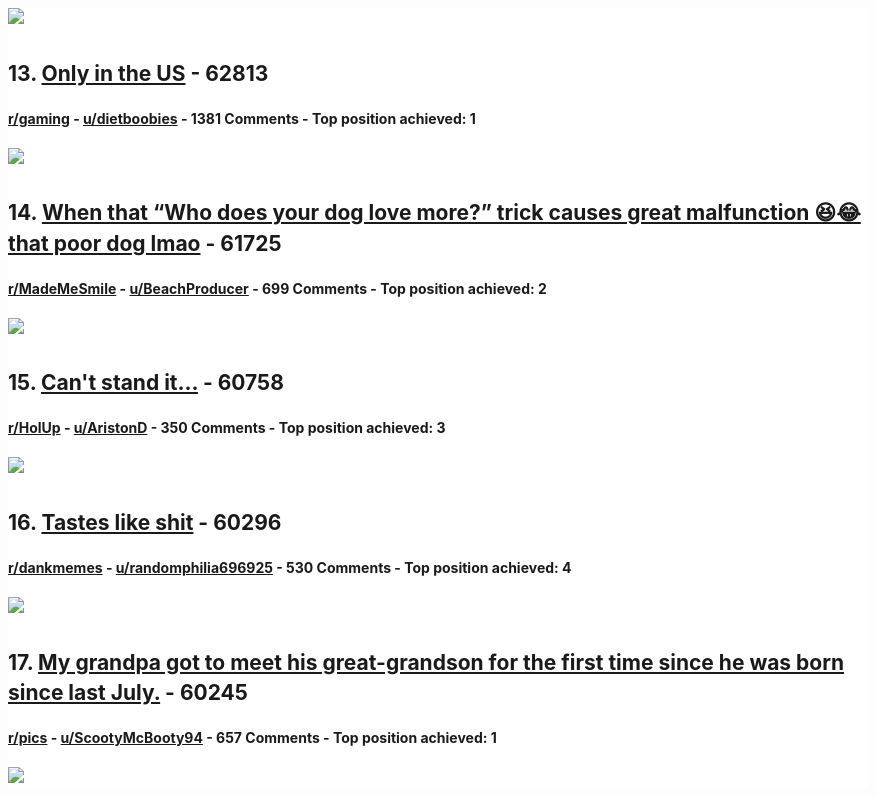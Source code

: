 <a href="https://v.redd.it/fpuxfxiscn071"><img src="https://b.thumbs.redditmedia.com/1Lp8n-T6XkI4guxWaPMFse-CzFm1MU_pDfhaxz0GooA.jpg"></img></a>

## 13. [Only in the US](http://reddit.com/r/gaming/comments/nigc46/only_in_the_us/) - 62813
#### [r/gaming](http://reddit.com/r/gaming) - [u/dietboobies](http://reddit.com/u/dietboobies) - 1381 Comments - Top position achieved: 1

<a href="https://i.redd.it/n0pcs84knn071.jpg"><img src="https://b.thumbs.redditmedia.com/GniQGzobKLd6xdOxviPRxPw2qQyxKu3m13biRFwWw_A.jpg"></img></a>

## 14. [When that “Who does your dog love more?” trick causes great malfunction 😆😂 that poor dog lmao](http://reddit.com/r/MadeMeSmile/comments/niopur/when_that_who_does_your_dog_love_more_trick/) - 61725
#### [r/MadeMeSmile](http://reddit.com/r/MadeMeSmile) - [u/BeachProducer](http://reddit.com/u/BeachProducer) - 699 Comments - Top position achieved: 2

<a href="https://v.redd.it/93n4mdn3sp071"><img src="https://b.thumbs.redditmedia.com/tq3v86fAFBPMarqO9UJwWPwmd4nIMlbwp2pTNkbIUqM.jpg"></img></a>

## 15. [Can't stand it...](http://reddit.com/r/HolUp/comments/ni9pbh/cant_stand_it/) - 60758
#### [r/HolUp](http://reddit.com/r/HolUp) - [u/AristonD](http://reddit.com/u/AristonD) - 350 Comments - Top position achieved: 3

<a href="https://i.redd.it/87ywaaeicl071.jpg"><img src="https://b.thumbs.redditmedia.com/oV-HcZvEdG36GASuNQ_d9nr0yaT-FDY_lbM60zFPHZQ.jpg"></img></a>

## 16. [Tastes like shit](http://reddit.com/r/dankmemes/comments/nidf1l/tastes_like_shit/) - 60296
#### [r/dankmemes](http://reddit.com/r/dankmemes) - [u/randomphilia696925](http://reddit.com/u/randomphilia696925) - 530 Comments - Top position achieved: 4

<a href="https://i.redd.it/hr10thx0mm071.jpg"><img src="https://b.thumbs.redditmedia.com/91N6K1HfPhagY0vydftEN23YZDo5GBGT5RqOiAQVgtY.jpg"></img></a>

## 17. [My grandpa got to meet his great-grandson for the first time since he was born since last July.](http://reddit.com/r/pics/comments/niqrol/my_grandpa_got_to_meet_his_greatgrandson_for_the/) - 60245
#### [r/pics](http://reddit.com/r/pics) - [u/ScootyMcBooty94](http://reddit.com/u/ScootyMcBooty94) - 657 Comments - Top position achieved: 1

<a href="https://i.redd.it/7lpzbkws9q071.jpg"><img src="https://b.thumbs.redditmedia.com/u1RTbOq4xEK9UWlAzAafkIb6F1msTON6ZIYlsGUDxYA.jpg"></img></a>
